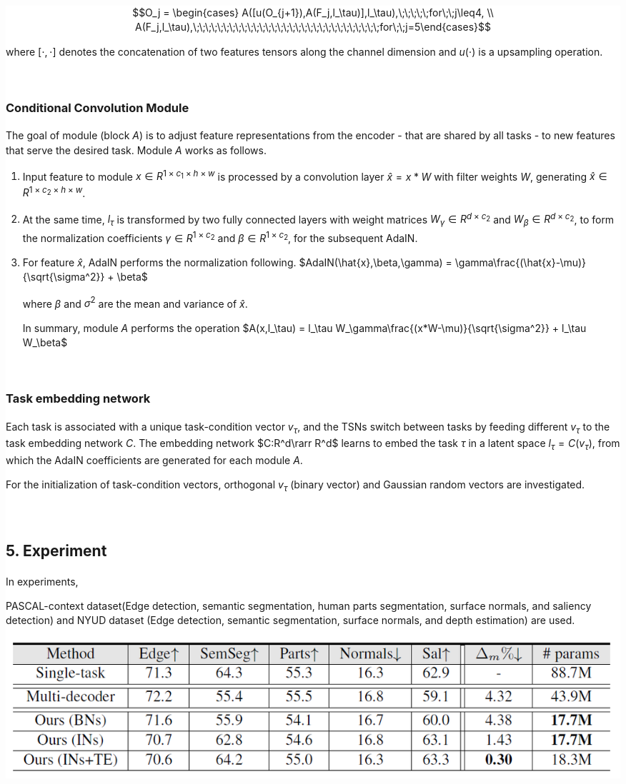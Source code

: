 $$O_j = \begin{cases} A([u(O_{j+1}),A(F_j,l_\tau)],l_\tau),\;\;\;\;\;for\;\;j\leq4, \\ A(F_j,l_\tau),\;\;\;\;\;\;\;\;\;\;\;\;\;\;\;\;\;\;\;\;\;\;\;\;\;\;\;\;\;\;\;for\;\;j=5\end{cases}$$

where $[\cdot,\cdot]$ denotes the concatenation of two features tensors along the channel dimension and $u(\cdot)$ is a upsampling operation.

<br/>

### Conditional Convolution Module

The goal of module (block $A$) is to adjust feature representations from the encoder - that are shared by all tasks - to new features that serve the desired task. Module $A$ works as follows.

1. Input feature to module $x\in R^{1\times c_1\times h\times w}$ is processed by a convolution layer $\hat{x}=x*W$ with filter weights $W$, generating $\hat{x}\in R^{1\times c_2\times h\times w}$.

2. At the same time, $l_\tau$ is transformed by two fully connected layers with weight matrices $W_\gamma \in R^{d \times c_2}$ and $W_\beta \in R^{d \times c_2}$, to form the normalization coefficients $\gamma \in R^{1 \times c_2}$ and $\beta \in R^{1 \times c_2}$, for the subsequent AdaIN.

3. For feature $\hat{x}$, AdaIN performs the normalization following. $AdaIN(\hat{x},\beta,\gamma) = \gamma\frac{(\hat{x}-\mu)}{\sqrt{\sigma^2}} + \beta$  

   where $\beta$ and $\sigma^2$ are the mean and variance of $\hat{x}$.

   In summary, module $A$ performs the operation $A(x,l_\tau) = l_\tau W_\gamma\frac{(x*W-\mu)}{\sqrt{\sigma^2}} + l_\tau W_\beta$ 

<br/>

### Task embedding network

Each task is associated with a unique task-condition vector $v_\tau$, and the TSNs switch between tasks by feeding different $v_\tau$ to the task embedding network $C$. The embedding network $C:R^d\rarr R^d$ learns to embed the task $\tau$ in a latent space $l_\tau=C(v_\tau)$, from which the AdaIN coefficients are generated for each module $A$.

For the initialization of task-condition vectors, orthogonal $v_\tau$ (binary vector) and Gaussian random vectors are investigated.

<br/>

## 5. Experiment

In experiments,

PASCAL-context dataset(Edge detection, semantic segmentation, human parts segmentation, surface normals, and saliency detection) and NYUD dataset (Edge detection, semantic segmentation, surface normals, and depth estimation) are used.

![Task_Switching_Performance](../../.gitbook/assets/2022spring/41/Task_Switching_Performance.png)
